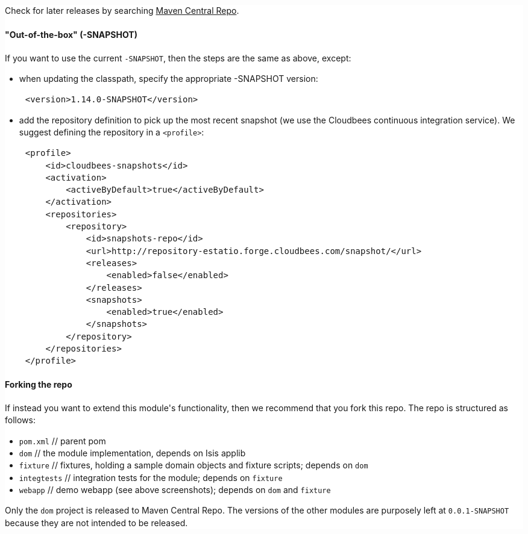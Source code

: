 Check for later releases by searching [Maven Central Repo](http://search.maven.org/#search|ga|1|isis-module-stringinterpolator-dom).


#### "Out-of-the-box" (-SNAPSHOT) ####

If you want to use the current `-SNAPSHOT`, then the steps are the same as above, except:

* when updating the classpath, specify the appropriate -SNAPSHOT version:

<pre>
    &lt;version&gt;1.14.0-SNAPSHOT&lt;/version&gt;
</pre>

* add the repository definition to pick up the most recent snapshot (we use the Cloudbees continuous integration service).  We suggest defining the repository in a `<profile>`:

<pre>
    &lt;profile&gt;
        &lt;id&gt;cloudbees-snapshots&lt;/id&gt;
        &lt;activation&gt;
            &lt;activeByDefault&gt;true&lt;/activeByDefault&gt;
        &lt;/activation&gt;
        &lt;repositories&gt;
            &lt;repository&gt;
                &lt;id&gt;snapshots-repo&lt;/id&gt;
                &lt;url&gt;http://repository-estatio.forge.cloudbees.com/snapshot/&lt;/url&gt;
                &lt;releases&gt;
                    &lt;enabled&gt;false&lt;/enabled&gt;
                &lt;/releases&gt;
                &lt;snapshots&gt;
                    &lt;enabled&gt;true&lt;/enabled&gt;
                &lt;/snapshots&gt;
            &lt;/repository&gt;
        &lt;/repositories&gt;
    &lt;/profile&gt;
</pre>


#### Forking the repo ####

If instead you want to extend this module's functionality, then we recommend that you fork this repo.  The repo is 
structured as follows:

* `pom.xml`    // parent pom
* `dom`        // the module implementation, depends on Isis applib
* `fixture`    // fixtures, holding a sample domain objects and fixture scripts; depends on `dom`
* `integtests` // integration tests for the module; depends on `fixture`
* `webapp`     // demo webapp (see above screenshots); depends on `dom` and `fixture`

Only the `dom` project is released to Maven Central Repo.  The versions of the other modules are purposely left at 
`0.0.1-SNAPSHOT` because they are not intended to be released.
    

